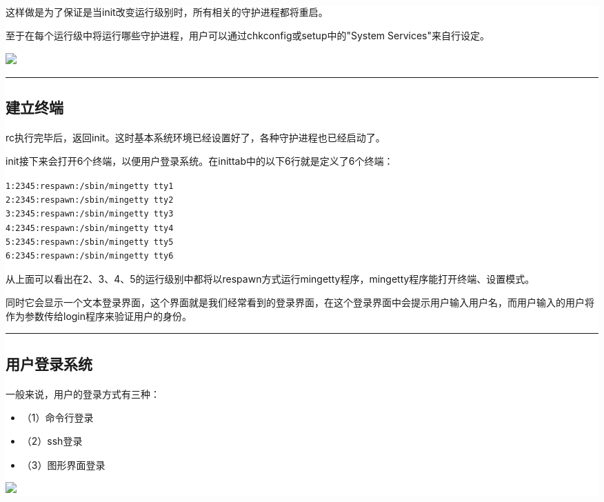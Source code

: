 这样做是为了保证是当init改变运行级别时，所有相关的守护进程都将重启。

至于在每个运行级中将运行哪些守护进程，用户可以通过chkconfig或setup中的"System Services"来自行设定。




![](http://106.15.37.116/wp-content/uploads/2018/05/img_5aec406b7fb96.png)






* * *





## 建立终端


rc执行完毕后，返回init。这时基本系统环境已经设置好了，各种守护进程也已经启动了。

init接下来会打开6个终端，以便用户登录系统。在inittab中的以下6行就是定义了6个终端：

    
    1:2345:respawn:/sbin/mingetty tty1
    2:2345:respawn:/sbin/mingetty tty2
    3:2345:respawn:/sbin/mingetty tty3
    4:2345:respawn:/sbin/mingetty tty4
    5:2345:respawn:/sbin/mingetty tty5
    6:2345:respawn:/sbin/mingetty tty6
    


从上面可以看出在2、3、4、5的运行级别中都将以respawn方式运行mingetty程序，mingetty程序能打开终端、设置模式。

同时它会显示一个文本登录界面，这个界面就是我们经常看到的登录界面，在这个登录界面中会提示用户输入用户名，而用户输入的用户将作为参数传给login程序来验证用户的身份。



* * *





## 用户登录系统


一般来说，用户的登录方式有三种：



 	
  * （1）命令行登录

 	
  * （2）ssh登录

 	
  * （3）图形界面登录





![](http://106.15.37.116/wp-content/uploads/2018/05/img_5aec4077b8ab4.png)
